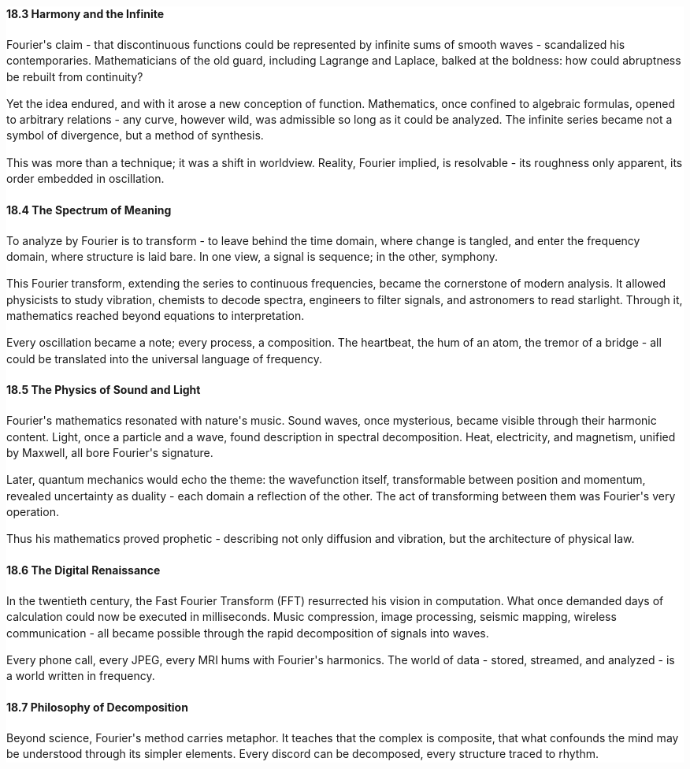 #### 18.3 Harmony and the Infinite

Fourier's claim - that discontinuous functions could be represented by infinite sums of smooth waves - scandalized his contemporaries. Mathematicians of the old guard, including Lagrange and Laplace, balked at the boldness: how could abruptness be rebuilt from continuity?

Yet the idea endured, and with it arose a new conception of function. Mathematics, once confined to algebraic formulas, opened to arbitrary relations - any curve, however wild, was admissible so long as it could be analyzed. The infinite series became not a symbol of divergence, but a method of synthesis.

This was more than a technique; it was a shift in worldview. Reality, Fourier implied, is resolvable - its roughness only apparent, its order embedded in oscillation.

#### 18.4 The Spectrum of Meaning

To analyze by Fourier is to transform - to leave behind the time domain, where change is tangled, and enter the frequency domain, where structure is laid bare. In one view, a signal is sequence; in the other, symphony.

This Fourier transform, extending the series to continuous frequencies, became the cornerstone of modern analysis. It allowed physicists to study vibration, chemists to decode spectra, engineers to filter signals, and astronomers to read starlight. Through it, mathematics reached beyond equations to interpretation.

Every oscillation became a note; every process, a composition. The heartbeat, the hum of an atom, the tremor of a bridge - all could be translated into the universal language of frequency.

#### 18.5 The Physics of Sound and Light

Fourier's mathematics resonated with nature's music. Sound waves, once mysterious, became visible through their harmonic content. Light, once a particle and a wave, found description in spectral decomposition. Heat, electricity, and magnetism, unified by Maxwell, all bore Fourier's signature.

Later, quantum mechanics would echo the theme: the wavefunction itself, transformable between position and momentum, revealed uncertainty as duality - each domain a reflection of the other. The act of transforming between them was Fourier's very operation.

Thus his mathematics proved prophetic - describing not only diffusion and vibration, but the architecture of physical law.

#### 18.6 The Digital Renaissance

In the twentieth century, the Fast Fourier Transform (FFT) resurrected his vision in computation. What once demanded days of calculation could now be executed in milliseconds. Music compression, image processing, seismic mapping, wireless communication - all became possible through the rapid decomposition of signals into waves.

Every phone call, every JPEG, every MRI hums with Fourier's harmonics. The world of data - stored, streamed, and analyzed - is a world written in frequency.

#### 18.7 Philosophy of Decomposition

Beyond science, Fourier's method carries metaphor. It teaches that the complex is composite, that what confounds the mind may be understood through its simpler elements. Every discord can be decomposed, every structure traced to rhythm.

